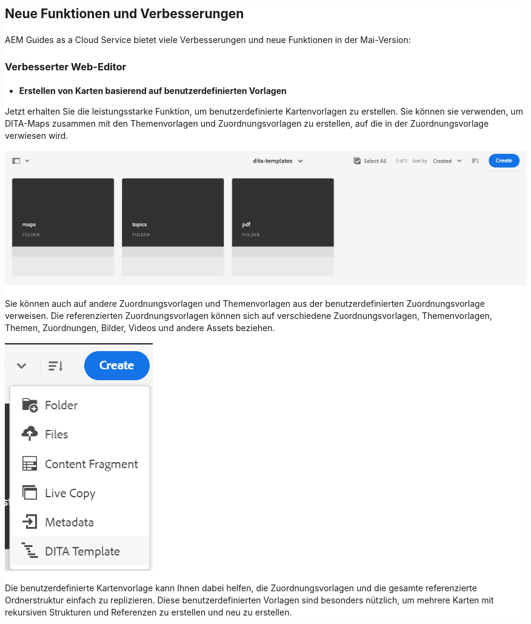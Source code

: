 
## Neue Funktionen und Verbesserungen

AEM Guides as a Cloud Service bietet viele Verbesserungen und neue Funktionen in der Mai-Version:

### Verbesserter Web-Editor

* **Erstellen von Karten basierend auf benutzerdefinierten Vorlagen**

Jetzt erhalten Sie die leistungsstarke Funktion, um benutzerdefinierte Kartenvorlagen zu erstellen. Sie können sie verwenden, um DITA-Maps zusammen mit den Themenvorlagen und Zuordnungsvorlagen zu erstellen, auf die in der Zuordnungsvorlage verwiesen wird.

![Datenvorlagen](assets/dita-templates.png)

Sie können auch auf andere Zuordnungsvorlagen und Themenvorlagen aus der benutzerdefinierten Zuordnungsvorlage verweisen. Die referenzierten Zuordnungsvorlagen können sich auf verschiedene Zuordnungsvorlagen, Themenvorlagen, Themen, Zuordnungen, Bilder, Videos und andere Assets beziehen.

![Erstellen von Datenvorlagen](assets/create-dita-template.png)

Die benutzerdefinierte Kartenvorlage kann Ihnen dabei helfen, die Zuordnungsvorlagen und die gesamte referenzierte Ordnerstruktur einfach zu replizieren. Diese benutzerdefinierten Vorlagen sind besonders nützlich, um mehrere Karten mit rekursiven Strukturen und Referenzen zu erstellen und neu zu erstellen.
